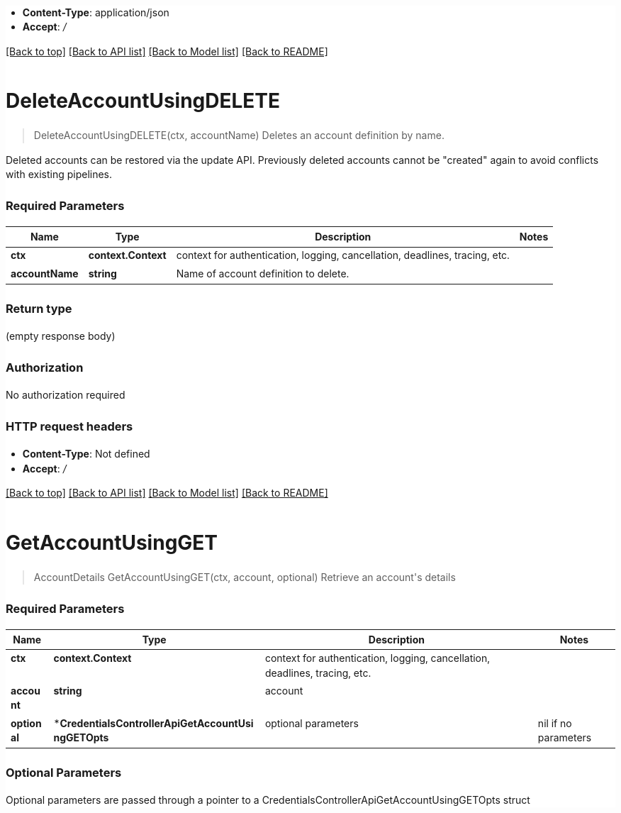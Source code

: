  - **Content-Type**: application/json
 - **Accept**: */*

[[Back to top]](#) [[Back to API list]](../README.md#documentation-for-api-endpoints) [[Back to Model list]](../README.md#documentation-for-models) [[Back to README]](../README.md)

# **DeleteAccountUsingDELETE**
> DeleteAccountUsingDELETE(ctx, accountName)
Deletes an account definition by name.

Deleted accounts can be restored via the update API. Previously deleted accounts cannot be \"created\" again to avoid conflicts with existing pipelines.

### Required Parameters

Name | Type | Description  | Notes
------------- | ------------- | ------------- | -------------
 **ctx** | **context.Context** | context for authentication, logging, cancellation, deadlines, tracing, etc.
  **accountName** | **string**| Name of account definition to delete. | 

### Return type

 (empty response body)

### Authorization

No authorization required

### HTTP request headers

 - **Content-Type**: Not defined
 - **Accept**: */*

[[Back to top]](#) [[Back to API list]](../README.md#documentation-for-api-endpoints) [[Back to Model list]](../README.md#documentation-for-models) [[Back to README]](../README.md)

# **GetAccountUsingGET**
> AccountDetails GetAccountUsingGET(ctx, account, optional)
Retrieve an account's details

### Required Parameters

Name | Type | Description  | Notes
------------- | ------------- | ------------- | -------------
 **ctx** | **context.Context** | context for authentication, logging, cancellation, deadlines, tracing, etc.
  **account** | **string**| account | 
 **optional** | ***CredentialsControllerApiGetAccountUsingGETOpts** | optional parameters | nil if no parameters

### Optional Parameters
Optional parameters are passed through a pointer to a CredentialsControllerApiGetAccountUsingGETOpts struct
